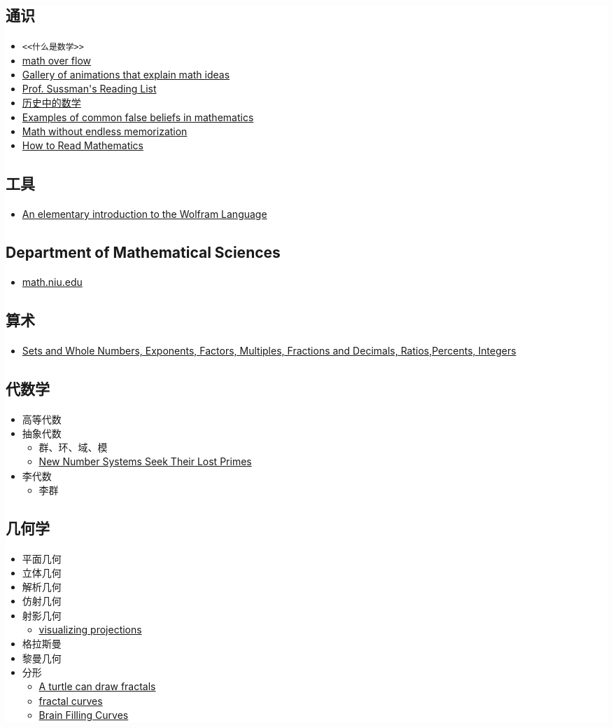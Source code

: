 ## 通识
- `<<什么是数学>>`
- [math over flow](http://mathoverflow.net/)
- [Gallery of animations that explain math ideas](https://en.wikipedia.org/wiki/User:LucasVB/Gallery)
- [Prof. Sussman's Reading List](http://aurellem.org/thoughts/html/sussman-reading-list.html)
- [历史中的数学](http://open.163.com/movie/2014/1/J/6/M9G136O9T_M9G37SFJ6.html)
- [Examples of common false beliefs in mathematics](http://mathoverflow.net/questions/23478/examples-of-common-false-beliefs-in-mathematics)
- [Math without endless memorization](https://betterexplained.com/)
- [How to Read Mathematics](http://web.stonehill.edu/compsci/History_Math/math-read.htm)

## 工具
- [An elementary introduction to the Wolfram Language](http://www.wolfram.com/language/elementary-introduction/)

## Department of Mathematical Sciences
- [math.niu.edu](http://www.math.niu.edu/)

## 算术
- [Sets and Whole Numbers, Exponents, Factors, Multiples,  Fractions and Decimals,   Ratios,Percents, Integers](http://web.mnstate.edu/peil/MDEV102/R2.htm)

## 代数学
- 高等代数
- 抽象代数
  - 群、环、域、模
  - [New Number Systems Seek Their Lost Primes](https://www.quantamagazine.org/ideal-numbers-seek-their-lost-primes-20170302)
- 李代数
  - 李群

## 几何学
- 平面几何
- 立体几何
- 解析几何
- 仿射几何
- 射影几何
  - [visualizing projections](http://shaunlebron.github.io/visualizing-projections/)
- 格拉斯曼
- 黎曼几何
- 分形
  - [A turtle can draw fractals](http://blog.klipse.tech/python/2017/01/04/python-turtle-fractal.html)
  - [fractal curves](http://www.fractalcurves.com/)
  - [Brain Filling Curves](http://archive.org/stream/BrainfillingCurves-AFractalBestiary/BrainFilling#page/n0/mode/2up)
